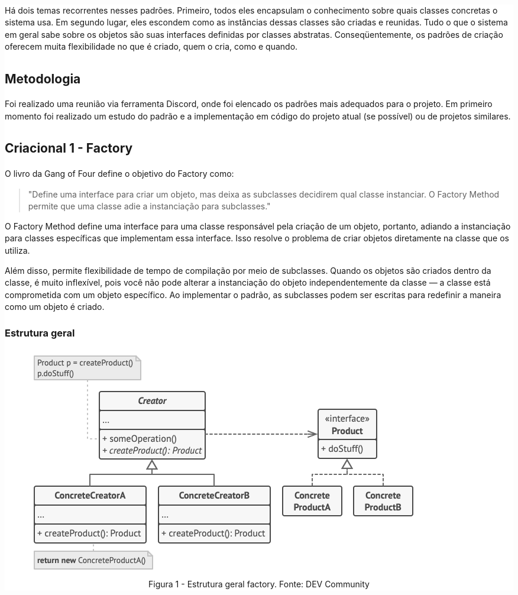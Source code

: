 Há dois temas recorrentes nesses padrões. Primeiro, todos eles encapsulam o conhecimento sobre quais classes concretas o sistema usa. Em segundo lugar, eles escondem como as instâncias dessas classes são criadas e reunidas. Tudo o que o sistema em geral sabe sobre os objetos são suas interfaces definidas por classes abstratas. Conseqüentemente, os padrões de criação oferecem muita flexibilidade no que é criado, quem o cria, como e quando. 

## Metodologia

Foi realizado uma reunião via ferramenta Discord, onde foi elencado os padrões mais adequados para o projeto. Em primeiro momento foi realizado um estudo do padrão e a implementação em código do projeto atual (se possível) ou de projetos similares.

## Criacional 1 - Factory

O livro da Gang of Four define o objetivo do Factory como:

> "Define uma interface para criar um objeto, mas deixa as subclasses decidirem qual classe instanciar. O Factory Method permite que uma classe adie a instanciação para subclasses."

O Factory Method define uma interface para uma classe responsável pela criação de um objeto, portanto, adiando a instanciação para classes específicas que implementam essa interface. Isso resolve o problema de criar objetos diretamente na classe que os utiliza.

Além disso, permite flexibilidade de tempo de compilação por meio de subclasses. Quando os objetos são criados dentro da classe, é muito inflexível, pois você não pode alterar a instanciação do objeto independentemente da classe — a classe está comprometida com um objeto específico. Ao implementar o padrão, as subclasses podem ser escritas para redefinir a maneira como um objeto é criado.

### Estrutura geral

<figure>
  <img src="https://raw.githubusercontent.com/UnBArqDsw2022-2/2022.2_G4_IdotPet/master/docs/assets/gof_criacionais/factory.png" alt="Estrutura geral"/>
  <figcaption align="center" >Figura 1 - Estrutura geral factory. Fonte: DEV Community </figcaption>
</figure>

